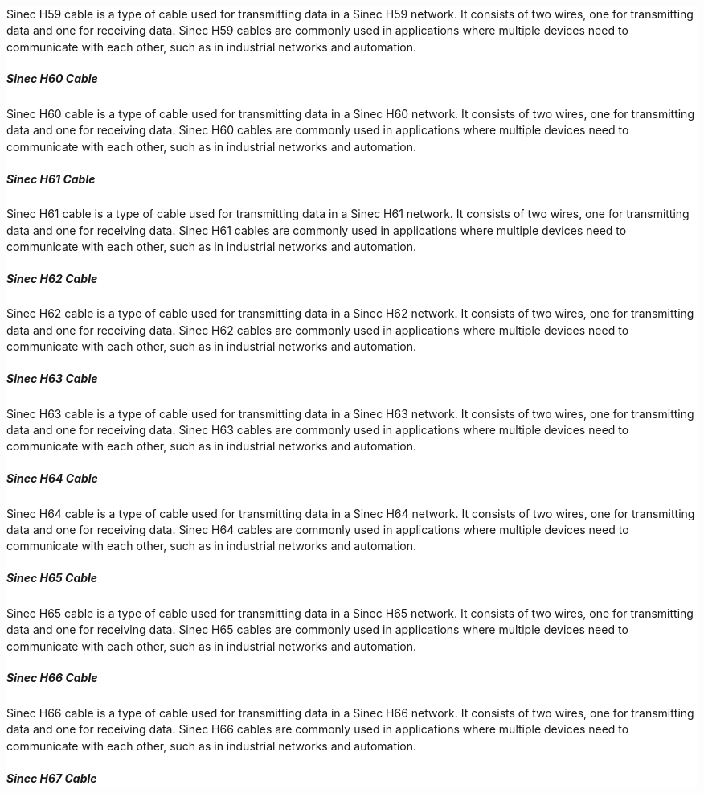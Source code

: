 Sinec H59 cable is a type of cable used for transmitting data in a Sinec H59 network. It consists of two wires, one for transmitting data and one for receiving data. Sinec H59 cables are commonly used in applications where multiple devices need to communicate with each other, such as in industrial networks and automation.

##### Sinec H60 Cable

Sinec H60 cable is a type of cable used for transmitting data in a Sinec H60 network. It consists of two wires, one for transmitting data and one for receiving data. Sinec H60 cables are commonly used in applications where multiple devices need to communicate with each other, such as in industrial networks and automation.

##### Sinec H61 Cable

Sinec H61 cable is a type of cable used for transmitting data in a Sinec H61 network. It consists of two wires, one for transmitting data and one for receiving data. Sinec H61 cables are commonly used in applications where multiple devices need to communicate with each other, such as in industrial networks and automation.

##### Sinec H62 Cable

Sinec H62 cable is a type of cable used for transmitting data in a Sinec H62 network. It consists of two wires, one for transmitting data and one for receiving data. Sinec H62 cables are commonly used in applications where multiple devices need to communicate with each other, such as in industrial networks and automation.

##### Sinec H63 Cable

Sinec H63 cable is a type of cable used for transmitting data in a Sinec H63 network. It consists of two wires, one for transmitting data and one for receiving data. Sinec H63 cables are commonly used in applications where multiple devices need to communicate with each other, such as in industrial networks and automation.

##### Sinec H64 Cable

Sinec H64 cable is a type of cable used for transmitting data in a Sinec H64 network. It consists of two wires, one for transmitting data and one for receiving data. Sinec H64 cables are commonly used in applications where multiple devices need to communicate with each other, such as in industrial networks and automation.

##### Sinec H65 Cable

Sinec H65 cable is a type of cable used for transmitting data in a Sinec H65 network. It consists of two wires, one for transmitting data and one for receiving data. Sinec H65 cables are commonly used in applications where multiple devices need to communicate with each other, such as in industrial networks and automation.

##### Sinec H66 Cable

Sinec H66 cable is a type of cable used for transmitting data in a Sinec H66 network. It consists of two wires, one for transmitting data and one for receiving data. Sinec H66 cables are commonly used in applications where multiple devices need to communicate with each other, such as in industrial networks and automation.

##### Sinec H67 Cable
